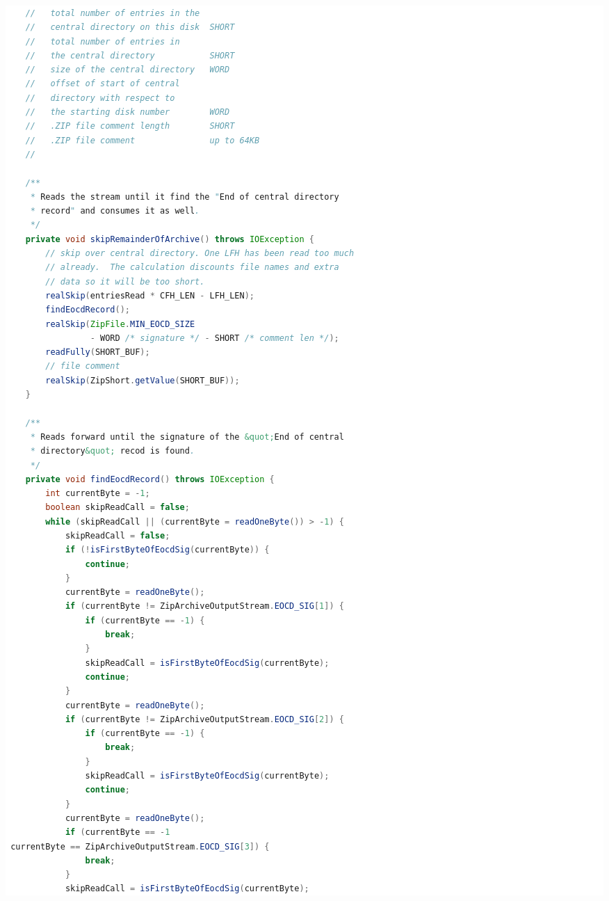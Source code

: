 ```java
    //   total number of entries in the
    //   central directory on this disk  SHORT
    //   total number of entries in
    //   the central directory           SHORT
    //   size of the central directory   WORD
    //   offset of start of central
    //   directory with respect to
    //   the starting disk number        WORD
    //   .ZIP file comment length        SHORT
    //   .ZIP file comment               up to 64KB
    //

    /**
     * Reads the stream until it find the "End of central directory
     * record" and consumes it as well.
     */
    private void skipRemainderOfArchive() throws IOException {
        // skip over central directory. One LFH has been read too much
        // already.  The calculation discounts file names and extra
        // data so it will be too short.
        realSkip(entriesRead * CFH_LEN - LFH_LEN);
        findEocdRecord();
        realSkip(ZipFile.MIN_EOCD_SIZE
                 - WORD /* signature */ - SHORT /* comment len */);
        readFully(SHORT_BUF);
        // file comment
        realSkip(ZipShort.getValue(SHORT_BUF));
    }

    /**
     * Reads forward until the signature of the &quot;End of central
     * directory&quot; recod is found.
     */
    private void findEocdRecord() throws IOException {
        int currentByte = -1;
        boolean skipReadCall = false;
        while (skipReadCall || (currentByte = readOneByte()) > -1) {
            skipReadCall = false;
            if (!isFirstByteOfEocdSig(currentByte)) {
                continue;
            }
            currentByte = readOneByte();
            if (currentByte != ZipArchiveOutputStream.EOCD_SIG[1]) {
                if (currentByte == -1) {
                    break;
                }
                skipReadCall = isFirstByteOfEocdSig(currentByte);
                continue;
            }
            currentByte = readOneByte();
            if (currentByte != ZipArchiveOutputStream.EOCD_SIG[2]) {
                if (currentByte == -1) {
                    break;
                }
                skipReadCall = isFirstByteOfEocdSig(currentByte);
                continue;
            }
            currentByte = readOneByte();
            if (currentByte == -1
 currentByte == ZipArchiveOutputStream.EOCD_SIG[3]) {
                break;
            }
            skipReadCall = isFirstByteOfEocdSig(currentByte);
```